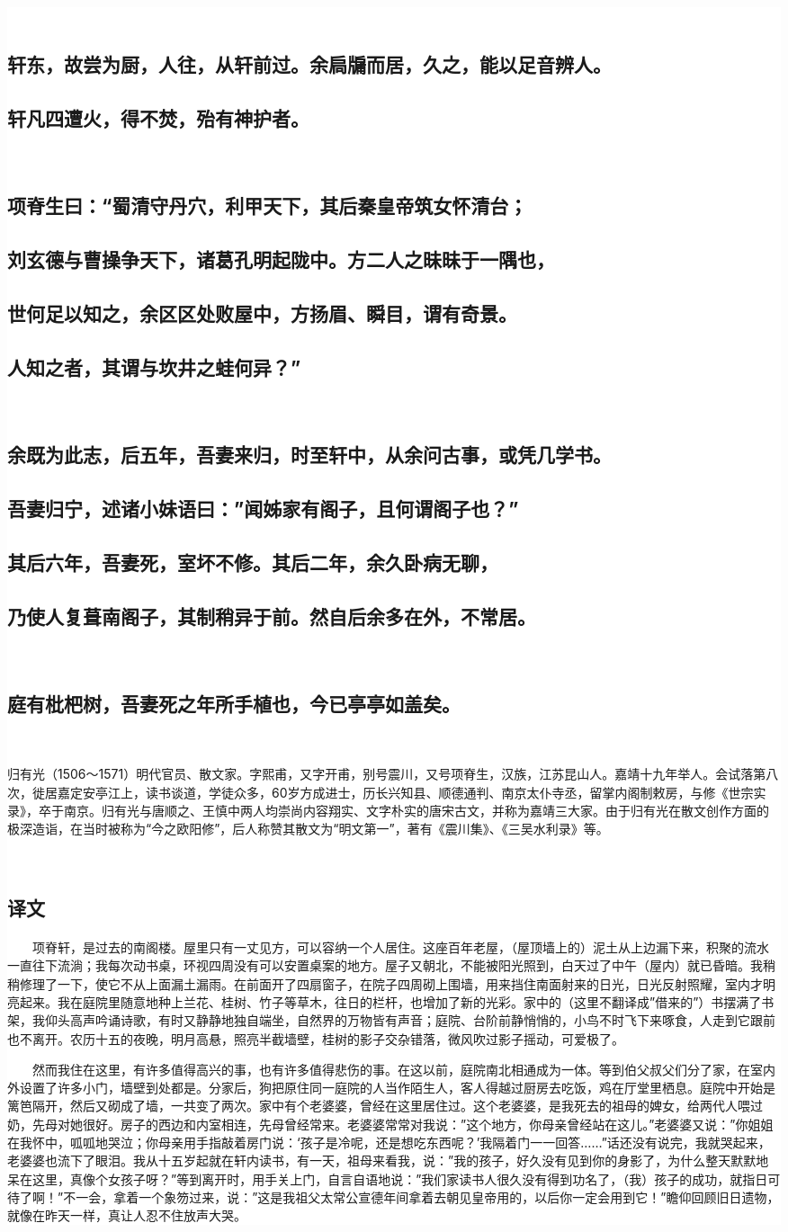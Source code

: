 &nbsp;

## 轩东，故尝为厨，人往，从轩前过。余扃牖而居，久之，能以足音辨人。
## 轩凡四遭火，得不焚，殆有神护者。


&nbsp;
## 项脊生曰：“蜀清守丹穴，利甲天下，其后秦皇帝筑女怀清台；
## 刘玄德与曹操争天下，诸葛孔明起陇中。方二人之昧昧于一隅也，
## 世何足以知之，余区区处败屋中，方扬眉、瞬目，谓有奇景。
## 人知之者，其谓与坎井之蛙何异？”

&nbsp;
## 余既为此志，后五年，吾妻来归，时至轩中，从余问古事，或凭几学书。
## 吾妻归宁，述诸小妹语曰：”闻姊家有阁子，且何谓阁子也？”
## 其后六年，吾妻死，室坏不修。其后二年，余久卧病无聊，
## 乃使人复葺南阁子，其制稍异于前。然自后余多在外，不常居。

&nbsp;
## 庭有枇杷树，吾妻死之年所手植也，今已亭亭如盖矣。



&nbsp;



归有光（1506～1571）明代官员、散文家。字熙甫，又字开甫，别号震川，又号项脊生，汉族，江苏昆山人。嘉靖十九年举人。会试落第八次，徙居嘉定安亭江上，读书谈道，学徒众多，60岁方成进士，历长兴知县、顺德通判、南京太仆寺丞，留掌内阁制敕房，与修《世宗实录》，卒于南京。归有光与唐顺之、王慎中两人均崇尚内容翔实、文字朴实的唐宋古文，并称为嘉靖三大家。由于归有光在散文创作方面的极深造诣，在当时被称为“今之欧阳修”，后人称赞其散文为“明文第一”，著有《震川集》、《三吴水利录》等。



&nbsp;

## 译文

　　项脊轩，是过去的南阁楼。屋里只有一丈见方，可以容纳一个人居住。这座百年老屋，（屋顶墙上的）泥土从上边漏下来，积聚的流水一直往下流淌；我每次动书桌，环视四周没有可以安置桌案的地方。屋子又朝北，不能被阳光照到，白天过了中午（屋内）就已昏暗。我稍稍修理了一下，使它不从上面漏土漏雨。在前面开了四扇窗子，在院子四周砌上围墙，用来挡住南面射来的日光，日光反射照耀，室内才明亮起来。我在庭院里随意地种上兰花、桂树、竹子等草木，往日的栏杆，也增加了新的光彩。家中的（这里不翻译成”借来的”）书摆满了书架，我仰头高声吟诵诗歌，有时又静静地独自端坐，自然界的万物皆有声音；庭院、台阶前静悄悄的，小鸟不时飞下来啄食，人走到它跟前也不离开。农历十五的夜晚，明月高悬，照亮半截墙壁，桂树的影子交杂错落，微风吹过影子摇动，可爱极了。

　　然而我住在这里，有许多值得高兴的事，也有许多值得悲伤的事。在这以前，庭院南北相通成为一体。等到伯父叔父们分了家，在室内外设置了许多小门，墙壁到处都是。分家后，狗把原住同一庭院的人当作陌生人，客人得越过厨房去吃饭，鸡在厅堂里栖息。庭院中开始是篱笆隔开，然后又砌成了墙，一共变了两次。家中有个老婆婆，曾经在这里居住过。这个老婆婆，是我死去的祖母的婢女，给两代人喂过奶，先母对她很好。房子的西边和内室相连，先母曾经常来。老婆婆常常对我说：”这个地方，你母亲曾经站在这儿。”老婆婆又说：”你姐姐在我怀中，呱呱地哭泣；你母亲用手指敲着房门说：‘孩子是冷呢，还是想吃东西呢？’我隔着门一一回答……”话还没有说完，我就哭起来，老婆婆也流下了眼泪。我从十五岁起就在轩内读书，有一天，祖母来看我，说：”我的孩子，好久没有见到你的身影了，为什么整天默默地呆在这里，真像个女孩子呀？”等到离开时，用手关上门，自言自语地说：”我们家读书人很久没有得到功名了，（我）孩子的成功，就指日可待了啊！”不一会，拿着一个象笏过来，说：”这是我祖父太常公宣德年间拿着去朝见皇帝用的，以后你一定会用到它！”瞻仰回顾旧日遗物，就像在昨天一样，真让人忍不住放声大哭。
